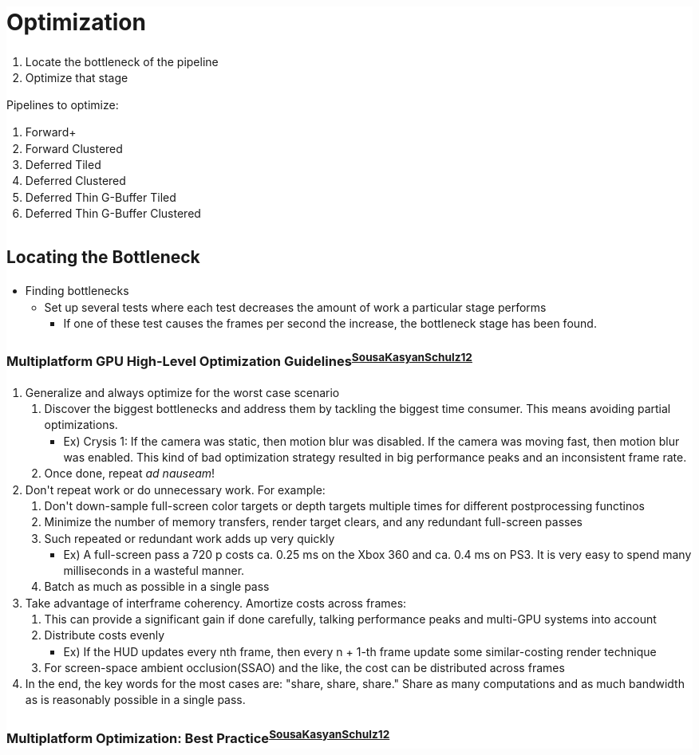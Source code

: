 # Optimization

1. Locate the bottleneck of the pipeline
2. Optimize that stage

Pipelines to optimize:

1. Forward+
2. Forward Clustered
3. Deferred Tiled
4. Deferred Clustered
5. Deferred Thin G-Buffer Tiled
6. Deferred Thin G-Buffer Clustered

## Locating the Bottleneck

* Finding bottlenecks
  * Set up several tests where each test decreases the amount of work a particular stage performs
    * If one of these test causes the frames per second the increase, the bottleneck stage has been found.

### Multiplatform GPU High-Level Optimization Guidelines<sup>[SousaKasyanSchulz12](#SousaKasyanSchulz12)</sup>

1. Generalize and always optimize for the worst case scenario
   1. Discover the biggest bottlenecks and address them by tackling the biggest time consumer. This means avoiding partial optimizations.
      * Ex) Crysis 1: If the camera was static, then motion blur was disabled. If the camera was moving fast, then motion blur was enabled. This kind of bad optimization strategy resulted in big performance peaks and an inconsistent frame rate. 
   2. Once done, repeat *ad nauseam*!
2. Don't repeat work or do unnecessary work. For example:
   1. Don't down-sample full-screen color targets or depth targets multiple times for different postprocessing functinos
   2. Minimize the number of memory transfers, render target clears, and any redundant full-screen passes
   3. Such repeated or redundant work adds up very quickly
      * Ex) A full-screen pass a 720 p costs ca. 0.25 ms on the Xbox 360 and ca. 0.4 ms on PS3. It is very easy to spend many milliseconds in a wasteful manner. 
   4. Batch as much as possible in a single pass
3. Take advantage of interframe coherency. Amortize costs across frames:
   1. This can provide a significant gain if done carefully, talking performance peaks and multi-GPU systems into account
   2. Distribute costs evenly
      * Ex) If the HUD updates every nth frame, then every n + 1-th frame update some similar-costing render technique
   3. For screen-space ambient occlusion(SSAO) and the like, the cost can be distributed across frames
4. In the end, the key words for the most cases are: "share, share, share." Share as many computations and as much bandwidth as is reasonably possible in a single pass.

### Multiplatform Optimization: Best Practice<sup>[SousaKasyanSchulz12](#SousaKasyanSchulz12)</sup>
